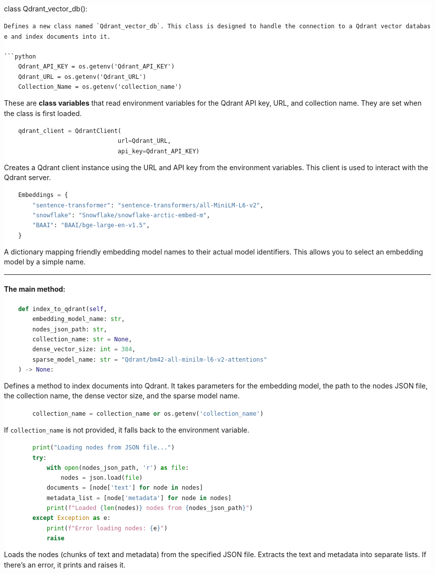 class Qdrant_vector_db():
```
Defines a new class named `Qdrant_vector_db`. This class is designed to handle the connection to a Qdrant vector database and index documents into it.

```python
    Qdrant_API_KEY = os.getenv('Qdrant_API_KEY')
    Qdrant_URL = os.getenv('Qdrant_URL')
    Collection_Name = os.getenv('collection_name')
```
These are **class variables** that read environment variables for the Qdrant API key, URL, and collection name. They are set when the class is first loaded.

```python
    qdrant_client = QdrantClient(
                                url=Qdrant_URL,
                                api_key=Qdrant_API_KEY)
```
Creates a Qdrant client instance using the URL and API key from the environment variables. This client is used to interact with the Qdrant server.

```python
    Embeddings = {
        "sentence-transformer": "sentence-transformers/all-MiniLM-L6-v2",
        "snowflake": "Snowflake/snowflake-arctic-embed-m",
        "BAAI": "BAAI/bge-large-en-v1.5",
    }
```
A dictionary mapping friendly embedding model names to their actual model identifiers. This allows you to select an embedding model by a simple name.

---

#### The main method:

```python
    def index_to_qdrant(self,
        embedding_model_name: str,
        nodes_json_path: str,
        collection_name: str = None,
        dense_vector_size: int = 384,
        sparse_model_name: str = "Qdrant/bm42-all-minilm-l6-v2-attentions"
    ) -> None:
```
Defines a method to index documents into Qdrant. It takes parameters for the embedding model, the path to the nodes JSON file, the collection name, the dense vector size, and the sparse model name.

```python
        collection_name = collection_name or os.getenv('collection_name')
```
If `collection_name` is not provided, it falls back to the environment variable.

```python
        print("Loading nodes from JSON file...")
        try:
            with open(nodes_json_path, 'r') as file:
                nodes = json.load(file)
            documents = [node['text'] for node in nodes]
            metadata_list = [node['metadata'] for node in nodes]
            print(f"Loaded {len(nodes)} nodes from {nodes_json_path}")
        except Exception as e:
            print(f"Error loading nodes: {e}")
            raise
```
Loads the nodes (chunks of text and metadata) from the specified JSON file. Extracts the text and metadata into separate lists. If there’s an error, it prints and raises it.
